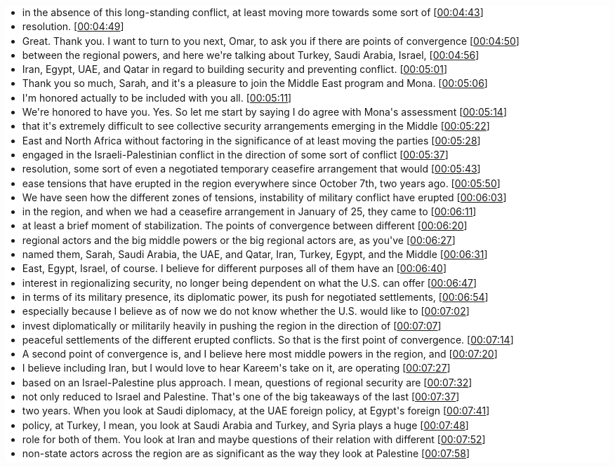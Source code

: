 *  in the absence of this long-standing conflict, at least moving more towards some sort of [[00:04:43](https://www.youtube.com/watch?v=-fXSDFnT5_c&t=283.64s)]
*  resolution. [[00:04:49](https://www.youtube.com/watch?v=-fXSDFnT5_c&t=289.96s)]
*  Great. Thank you. I want to turn to you next, Omar, to ask you if there are points of convergence [[00:04:50](https://www.youtube.com/watch?v=-fXSDFnT5_c&t=290.96s)]
*  between the regional powers, and here we're talking about Turkey, Saudi Arabia, Israel, [[00:04:56](https://www.youtube.com/watch?v=-fXSDFnT5_c&t=296.88s)]
*  Iran, Egypt, UAE, and Qatar in regard to building security and preventing conflict. [[00:05:01](https://www.youtube.com/watch?v=-fXSDFnT5_c&t=301.32s)]
*  Thank you so much, Sarah, and it's a pleasure to join the Middle East program and Mona. [[00:05:06](https://www.youtube.com/watch?v=-fXSDFnT5_c&t=306.52s)]
*  I'm honored actually to be included with you all. [[00:05:11](https://www.youtube.com/watch?v=-fXSDFnT5_c&t=311.52s)]
*  We're honored to have you. Yes. So let me start by saying I do agree with Mona's assessment [[00:05:14](https://www.youtube.com/watch?v=-fXSDFnT5_c&t=314.52s)]
*  that it's extremely difficult to see collective security arrangements emerging in the Middle [[00:05:22](https://www.youtube.com/watch?v=-fXSDFnT5_c&t=322.24s)]
*  East and North Africa without factoring in the significance of at least moving the parties [[00:05:28](https://www.youtube.com/watch?v=-fXSDFnT5_c&t=328.32s)]
*  engaged in the Israeli-Palestinian conflict in the direction of some sort of conflict [[00:05:37](https://www.youtube.com/watch?v=-fXSDFnT5_c&t=337.88s)]
*  resolution, some sort of even a negotiated temporary ceasefire arrangement that would [[00:05:43](https://www.youtube.com/watch?v=-fXSDFnT5_c&t=343.04s)]
*  ease tensions that have erupted in the region everywhere since October 7th, two years ago. [[00:05:50](https://www.youtube.com/watch?v=-fXSDFnT5_c&t=350.04s)]
*  We have seen how the different zones of tensions, instability of military conflict have erupted [[00:06:03](https://www.youtube.com/watch?v=-fXSDFnT5_c&t=363.08000000000004s)]
*  in the region, and when we had a ceasefire arrangement in January of 25, they came to [[00:06:11](https://www.youtube.com/watch?v=-fXSDFnT5_c&t=371.08s)]
*  at least a brief moment of stabilization. The points of convergence between different [[00:06:20](https://www.youtube.com/watch?v=-fXSDFnT5_c&t=380.44s)]
*  regional actors and the big middle powers or the big regional actors are, as you've [[00:06:27](https://www.youtube.com/watch?v=-fXSDFnT5_c&t=387.44s)]
*  named them, Sarah, Saudi Arabia, the UAE, and Qatar, Iran, Turkey, Egypt, and the Middle [[00:06:31](https://www.youtube.com/watch?v=-fXSDFnT5_c&t=391.44s)]
*  East, Egypt, Israel, of course. I believe for different purposes all of them have an [[00:06:40](https://www.youtube.com/watch?v=-fXSDFnT5_c&t=400.64s)]
*  interest in regionalizing security, no longer being dependent on what the U.S. can offer [[00:06:47](https://www.youtube.com/watch?v=-fXSDFnT5_c&t=407.64s)]
*  in terms of its military presence, its diplomatic power, its push for negotiated settlements, [[00:06:54](https://www.youtube.com/watch?v=-fXSDFnT5_c&t=414.64s)]
*  especially because I believe as of now we do not know whether the U.S. would like to [[00:07:02](https://www.youtube.com/watch?v=-fXSDFnT5_c&t=422.68s)]
*  invest diplomatically or militarily heavily in pushing the region in the direction of [[00:07:07](https://www.youtube.com/watch?v=-fXSDFnT5_c&t=427.32s)]
*  peaceful settlements of the different erupted conflicts. So that is the first point of convergence. [[00:07:14](https://www.youtube.com/watch?v=-fXSDFnT5_c&t=434.32s)]
*  A second point of convergence is, and I believe here most middle powers in the region, and [[00:07:20](https://www.youtube.com/watch?v=-fXSDFnT5_c&t=440.36s)]
*  I believe including Iran, but I would love to hear Kareem's take on it, are operating [[00:07:27](https://www.youtube.com/watch?v=-fXSDFnT5_c&t=447.52s)]
*  based on an Israel-Palestine plus approach. I mean, questions of regional security are [[00:07:32](https://www.youtube.com/watch?v=-fXSDFnT5_c&t=452.71999999999997s)]
*  not only reduced to Israel and Palestine. That's one of the big takeaways of the last [[00:07:37](https://www.youtube.com/watch?v=-fXSDFnT5_c&t=457.47999999999996s)]
*  two years. When you look at Saudi diplomacy, at the UAE foreign policy, at Egypt's foreign [[00:07:41](https://www.youtube.com/watch?v=-fXSDFnT5_c&t=461.96s)]
*  policy, at Turkey, I mean, you look at Saudi Arabia and Turkey, and Syria plays a huge [[00:07:48](https://www.youtube.com/watch?v=-fXSDFnT5_c&t=468.12s)]
*  role for both of them. You look at Iran and maybe questions of their relation with different [[00:07:52](https://www.youtube.com/watch?v=-fXSDFnT5_c&t=472.84s)]
*  non-state actors across the region are as significant as the way they look at Palestine [[00:07:58](https://www.youtube.com/watch?v=-fXSDFnT5_c&t=478.8s)]